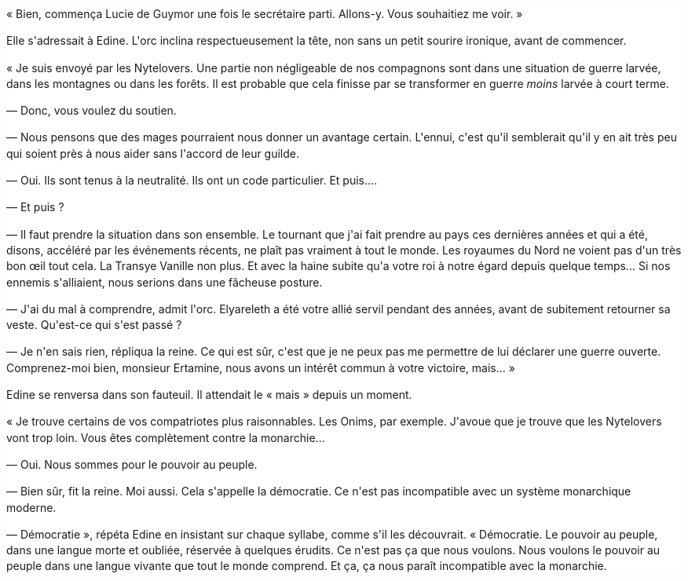 « Bien, commença Lucie de Guymor une fois le secrétaire
  parti. Allons-y. Vous souhaitiez me voir. »

Elle s'adressait à Edine. L'orc inclina respectueusement la tête, non
sans un petit sourire ironique, avant de commencer.

« Je suis envoyé par les Nytelovers. Une partie non négligeable de nos
  compagnons sont dans une situation de guerre larvée, dans les
  montagnes ou dans les forêts. Il est probable que cela finisse par
  se transformer en guerre *moins* larvée à court terme. 

— Donc, vous voulez du soutien. 

— Nous pensons que des mages pourraient nous donner un avantage
certain. L'ennui, c'est qu'il semblerait qu'il y en ait très peu qui
soient près à nous aider sans l'accord de leur guilde. 

— Oui. Ils sont tenus à la neutralité. Ils ont un code
particulier. Et puis....

— Et puis ?

— Il faut prendre la situation dans son ensemble. Le tournant que
j'ai fait prendre au pays ces dernières années et qui a été, disons,
accéléré par les événements récents, ne plaît pas vraiment à tout le
monde. Les royaumes du Nord ne voient pas d'un très bon œil tout
cela. La Transye Vanille non plus. Et avec la haine subite qu'a votre
roi à notre égard depuis quelque temps... Si nos ennemis s'alliaient,
nous serions dans une fâcheuse posture. 

— J'ai du mal à comprendre, admit l'orc. Elyareleth a été votre
allié servil pendant des années, avant de subitement retourner sa
veste. Qu'est-ce qui s'est passé ?

— Je n'en sais rien, répliqua la reine. Ce qui est sûr, c'est
que je ne peux pas me permettre de lui déclarer une guerre
ouverte. Comprenez-moi bien, monsieur Ertamine, nous avons un intérêt
commun à votre victoire, mais... »

Edine se renversa dans son fauteuil. Il attendait le « mais »
depuis un moment.

« Je trouve certains de vos compatriotes plus raisonnables. Les
  Onims, par exemple. J'avoue que je trouve que les Nytelovers vont trop loin. Vous êtes
  complètement contre la monarchie...

— Oui. Nous sommes pour le pouvoir au peuple.

— Bien sûr, fit la reine. Moi aussi. Cela s'appelle la
démocratie.  Ce n'est pas
incompatible avec un système monarchique moderne.

— Démocratie », répéta Edine en insistant sur chaque syllabe, comme
s'il les découvrait. « Démocratie. Le pouvoir au peuple, dans une langue
morte et oubliée, réservée à quelques érudits. Ce n'est pas ça que
nous voulons. Nous voulons le pouvoir au peuple dans une langue
vivante que tout le monde comprend. Et ça, ça nous paraît incompatible
avec la monarchie.
